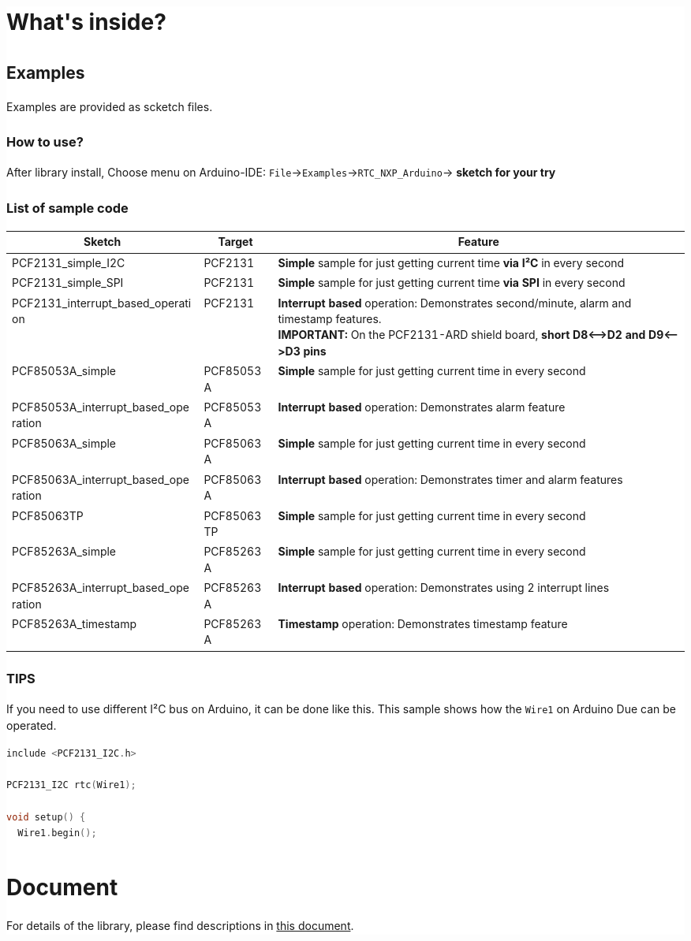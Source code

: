 
# What's inside?

## Examples
Examples are provided as scketch files.

### How to use?

After library install, Choose menu on Arduino-IDE: `File`→`Examples`→`RTC_NXP_Arduino`→ **sketch for your try**

### List of sample code

Sketch|Target|Feature
---|---|---
PCF2131_simple_I2C					|PCF2131	|**Simple** sample for just getting current time **via I²C** in every second
PCF2131_simple_SPI					|PCF2131	|**Simple** sample for just getting current time **via SPI** in every second
PCF2131_interrupt_based_operation	|PCF2131	|**Interrupt based** operation: Demonstrates second/minute, alarm and timestamp features.<br/>**IMPORTANT:** On the PCF2131-ARD shield board, **short D8<-->D2 and D9<-->D3 pins**
PCF85053A_simple					|PCF85053A	|**Simple** sample for just getting current time in every second
PCF85053A_interrupt_based_operation	|PCF85053A	|**Interrupt based** operation: Demonstrates alarm feature
PCF85063A_simple					|PCF85063A	|**Simple** sample for just getting current time in every second
PCF85063A_interrupt_based_operation	|PCF85063A	|**Interrupt based** operation: Demonstrates timer and alarm features
PCF85063TP							|PCF85063TP	|**Simple** sample for just getting current time in every second
PCF85263A_simple					|PCF85263A	|**Simple** sample for just getting current time in every second
PCF85263A_interrupt_based_operation	|PCF85263A	|**Interrupt based** operation: Demonstrates using 2 interrupt lines
PCF85263A_timestamp					|PCF85263A	|**Timestamp** operation: Demonstrates timestamp feature

### TIPS
If you need to use different I²C bus on Arduino, it can be done like this. This sample shows how the `Wire1` on Arduino Due can be operated.  
```cpp
include <PCF2131_I2C.h>

PCF2131_I2C rtc(Wire1);

void setup() {
  Wire1.begin();
```

# Document

For details of the library, please find descriptions in [this document](https://teddokano.github.io/RTC_NXP_Arduino/annotated.html).
